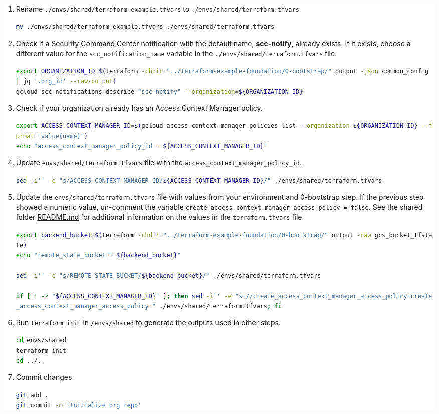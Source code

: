 1. Rename `./envs/shared/terraform.example.tfvars` to `./envs/shared/terraform.tfvars`

   ```bash
   mv ./envs/shared/terraform.example.tfvars ./envs/shared/terraform.tfvars
   ```

1. Check if a Security Command Center notification with the default name, **scc-notify**, already exists. If it exists, choose a different value for the `scc_notification_name` variable in the `./envs/shared/terraform.tfvars` file.

   ```bash
   export ORGANIZATION_ID=$(terraform -chdir="../terraform-example-foundation/0-bootstrap/" output -json common_config | jq '.org_id' --raw-output)
   gcloud scc notifications describe "scc-notify" --organization=${ORGANIZATION_ID}
   ```

1. Check if your organization already has an Access Context Manager policy.

   ```bash
   export ACCESS_CONTEXT_MANAGER_ID=$(gcloud access-context-manager policies list --organization ${ORGANIZATION_ID} --format="value(name)")
   echo "access_context_manager_policy_id = ${ACCESS_CONTEXT_MANAGER_ID}"
   ```

1. Update `envs/shared/terraform.tfvars` file with the `access_context_manager_policy_id`.

   ```bash
   sed -i'' -e "s/ACCESS_CONTEXT_MANAGER_ID/${ACCESS_CONTEXT_MANAGER_ID}/" ./envs/shared/terraform.tfvars
   ```

1. Update the `envs/shared/terraform.tfvars` file with values from your environment and 0-bootstrap step. If the previous step showed a numeric value, un-comment the variable `create_access_context_manager_access_policy = false`. See the shared folder [README.md](./envs/shared/README.md) for additional information on the values in the `terraform.tfvars` file.

   ```bash
   export backend_bucket=$(terraform -chdir="../terraform-example-foundation/0-bootstrap/" output -raw gcs_bucket_tfstate)
   echo "remote_state_bucket = ${backend_bucket}"

   sed -i'' -e "s/REMOTE_STATE_BUCKET/${backend_bucket}/" ./envs/shared/terraform.tfvars

   if [ ! -z "${ACCESS_CONTEXT_MANAGER_ID}" ]; then sed -i'' -e "s=//create_access_context_manager_access_policy=create_access_context_manager_access_policy=" ./envs/shared/terraform.tfvars; fi
   ```

1. Run `terraform init` in `/envs/shared` to generate the outputs used in other steps.
   ```bash
   cd envs/shared
   terraform init
   cd ../..
   ```

1. Commit changes.

   ```bash
   git add .
   git commit -m 'Initialize org repo'
   ```
